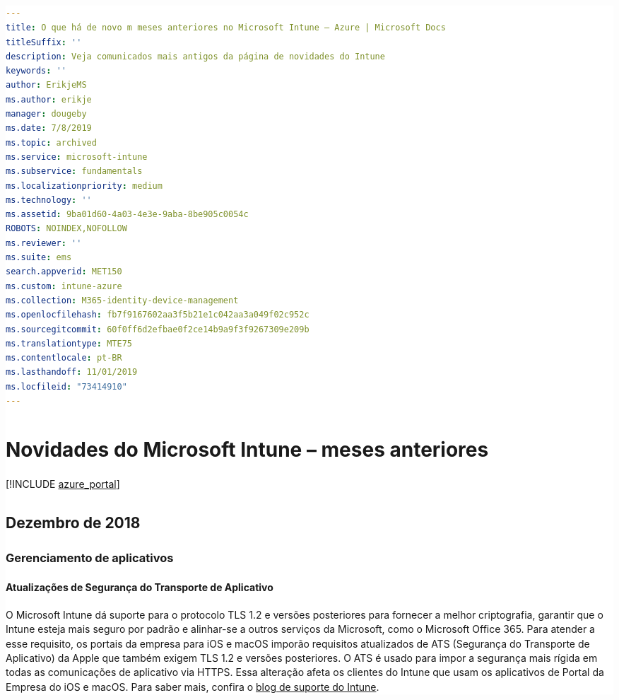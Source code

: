 ```yaml
---
title: O que há de novo m meses anteriores no Microsoft Intune – Azure | Microsoft Docs
titleSuffix: ''
description: Veja comunicados mais antigos da página de novidades do Intune
keywords: ''
author: ErikjeMS
ms.author: erikje
manager: dougeby
ms.date: 7/8/2019
ms.topic: archived
ms.service: microsoft-intune
ms.subservice: fundamentals
ms.localizationpriority: medium
ms.technology: ''
ms.assetid: 9ba01d60-4a03-4e3e-9aba-8be905c0054c
ROBOTS: NOINDEX,NOFOLLOW
ms.reviewer: ''
ms.suite: ems
search.appverid: MET150
ms.custom: intune-azure
ms.collection: M365-identity-device-management
ms.openlocfilehash: fb7f9167602aa3f5b21e1c042aa3a049f02c952c
ms.sourcegitcommit: 60f0ff6d2efbae0f2ce14b9a9f3f9267309e209b
ms.translationtype: MTE75
ms.contentlocale: pt-BR
ms.lasthandoff: 11/01/2019
ms.locfileid: "73414910"
---
```

# <a name="whats-new-in-the-microsoft-intune---previous-months"></a>Novidades do Microsoft Intune – meses anteriores

[!INCLUDE [azure_portal](../includes/azure_portal.md)]


## <a name="december-2018"></a>Dezembro de 2018

### <a name="app-management"></a>Gerenciamento de aplicativos

#### <a name="updates-for-application-transport-security---748318---"></a>Atualizações de Segurança do Transporte de Aplicativo

O Microsoft Intune dá suporte para o protocolo TLS 1.2 e versões posteriores para fornecer a melhor criptografia, garantir que o Intune esteja mais seguro por padrão e alinhar-se a outros serviços da Microsoft, como o Microsoft Office 365. Para atender a esse requisito, os portais da empresa para iOS e macOS imporão requisitos atualizados de ATS (Segurança do Transporte de Aplicativo) da Apple que também exigem TLS 1.2 e versões posteriores. O ATS é usado para impor a segurança mais rígida em todas as comunicações de aplicativo via HTTPS. Essa alteração afeta os clientes do Intune que usam os aplicativos de Portal da Empresa do iOS e macOS. Para saber mais, confira o [blog de suporte do Intune](https://aka.ms/compportalats).

